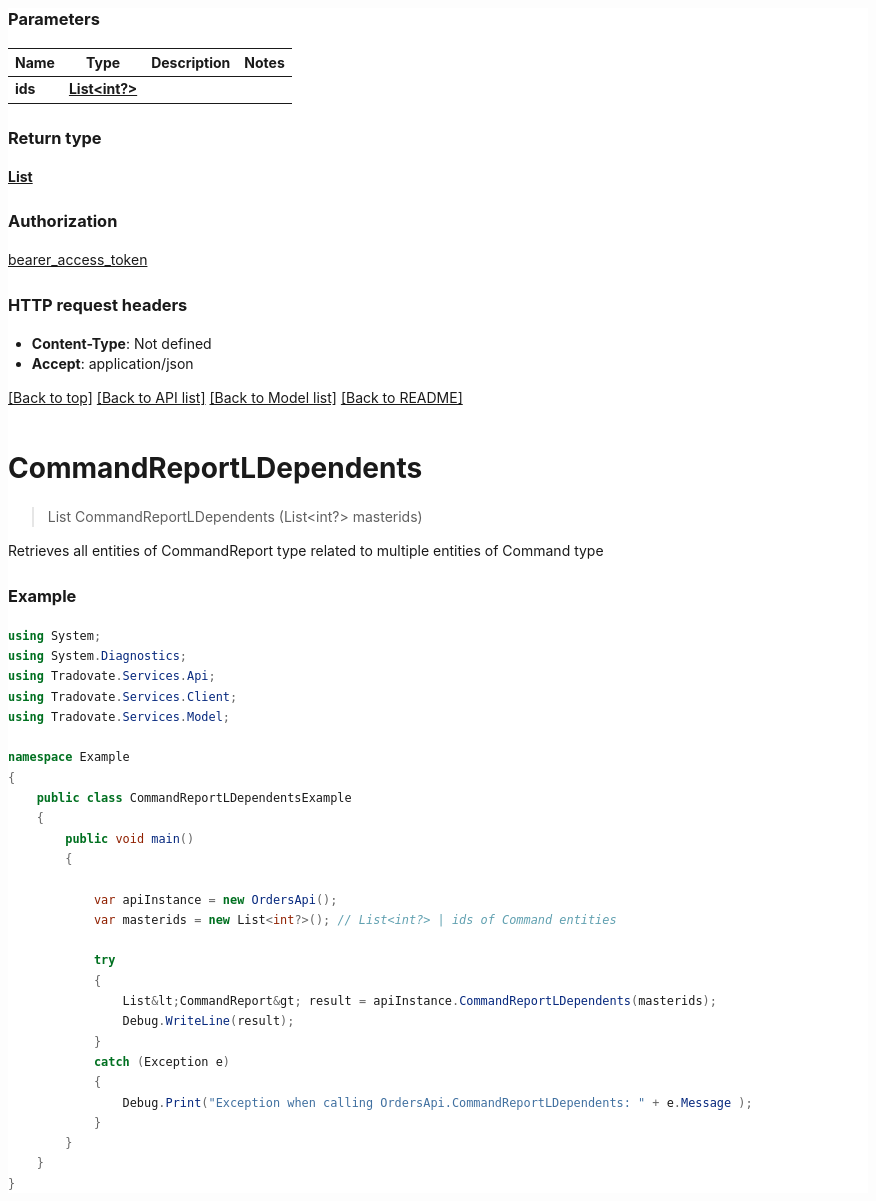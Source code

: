 ### Parameters

Name | Type | Description  | Notes
------------- | ------------- | ------------- | -------------
 **ids** | [**List&lt;int?&gt;**](int?.md)|  | 

### Return type

[**List<CommandReport>**](CommandReport.md)

### Authorization

[bearer_access_token](../README.md#bearer_access_token)

### HTTP request headers

 - **Content-Type**: Not defined
 - **Accept**: application/json

[[Back to top]](#) [[Back to API list]](../README.md#documentation-for-api-endpoints) [[Back to Model list]](../README.md#documentation-for-models) [[Back to README]](../README.md)
<a name="commandreportldependents"></a>
# **CommandReportLDependents**
> List<CommandReport> CommandReportLDependents (List<int?> masterids)



Retrieves all entities of CommandReport type related to multiple entities of Command type

### Example
```csharp
using System;
using System.Diagnostics;
using Tradovate.Services.Api;
using Tradovate.Services.Client;
using Tradovate.Services.Model;

namespace Example
{
    public class CommandReportLDependentsExample
    {
        public void main()
        {

            var apiInstance = new OrdersApi();
            var masterids = new List<int?>(); // List<int?> | ids of Command entities

            try
            {
                List&lt;CommandReport&gt; result = apiInstance.CommandReportLDependents(masterids);
                Debug.WriteLine(result);
            }
            catch (Exception e)
            {
                Debug.Print("Exception when calling OrdersApi.CommandReportLDependents: " + e.Message );
            }
        }
    }
}
```
